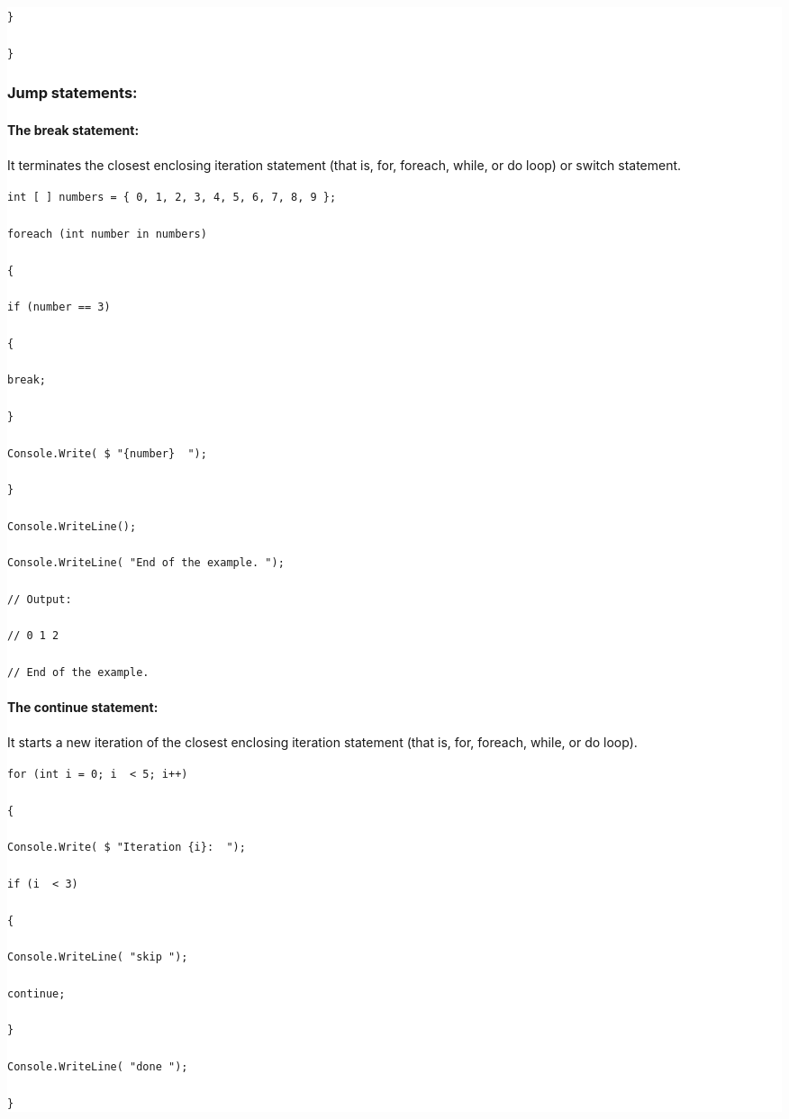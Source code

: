     }

    }

### Jump statements:

#### The break statement:

It terminates the closest enclosing iteration statement (that is, for,
foreach, while, or do loop) or switch statement.

    int [ ] numbers = { 0, 1, 2, 3, 4, 5, 6, 7, 8, 9 };

    foreach (int number in numbers)

    {

    if (number == 3)

    {

    break;

    }

    Console.Write( $ "{number}  ");

    }

    Console.WriteLine();

    Console.WriteLine( "End of the example. ");

    // Output:

    // 0 1 2

    // End of the example.

#### The continue statement:

It starts a new iteration of the closest enclosing iteration statement
(that is, for, foreach, while, or do loop).

    for (int i = 0; i  < 5; i++)

    {

    Console.Write( $ "Iteration {i}:  ");

    if (i  < 3)

    {

    Console.WriteLine( "skip ");

    continue;

    }

    Console.WriteLine( "done ");

    }
